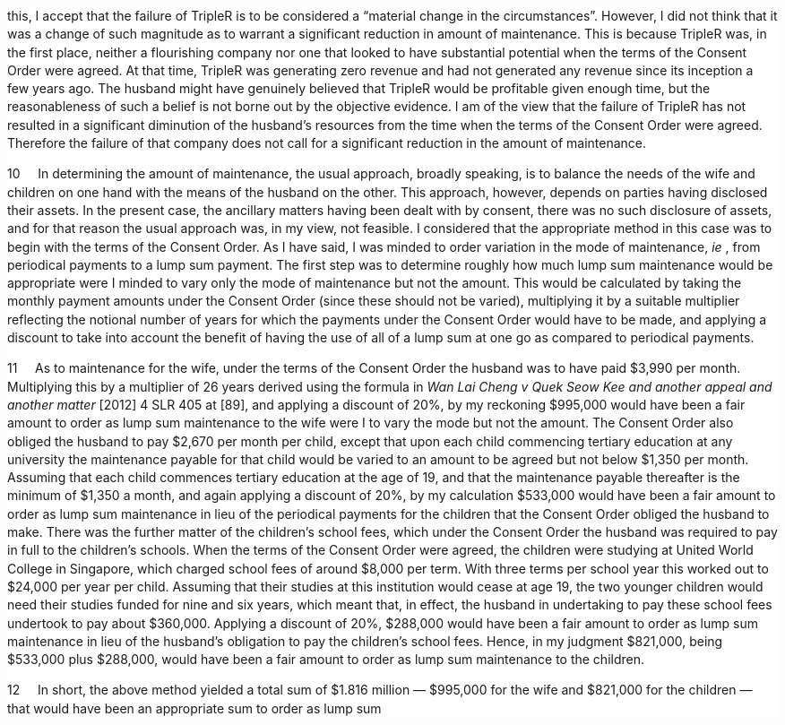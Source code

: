 
this, I accept that the failure of TripleR is to be considered a “material change in the circumstances”. However, I did not think that it was a change of such magnitude as to warrant a significant reduction in amount of maintenance. This is because TripleR was, in the first place, neither a flourishing company nor one that looked to have substantial potential when the terms of the Consent Order were agreed. At that time, TripleR was generating zero revenue and had not generated any revenue since its inception a few years ago. The husband might have genuinely believed that TripleR would be profitable given enough time, but the reasonableness of such a belief is not borne out by the objective evidence. I am of the view that the failure of TripleR has not resulted in a significant diminution of the husband’s resources from the time when the terms of the Consent Order were agreed. Therefore the failure of that company does not call for a significant reduction in the amount of maintenance. 

10     In determining the amount of maintenance, the usual approach, broadly speaking, is to balance the needs of the wife and children on one hand with the means of the husband on the other. This approach, however, depends on parties having disclosed their assets. In the present case, the ancillary matters having been dealt with by consent, there was no such disclosure of assets, and for that reason the usual approach was, in my view, not feasible. I considered that the appropriate method in this case was to begin with the terms of the Consent Order. As I have said, I was minded to order variation in the mode of maintenance, _ie_ , from periodical payments to a lump sum payment. The first step was to determine roughly how much lump sum maintenance would be appropriate were I minded to vary only the mode of maintenance but not the amount. This would be calculated by taking the monthly payment amounts under the Consent Order (since these should not be varied), multiplying it by a suitable multiplier reflecting the notional number of years for which the payments under the Consent Order would have to be made, and applying a discount to take into account the benefit of having the use of all of a lump sum at one go as compared to periodical payments. 

11     As to maintenance for the wife, under the terms of the Consent Order the husband was to have paid $3,990 per month. Multiplying this by a multiplier of 26 years derived using the formula in _Wan Lai Cheng v Quek Seow Kee and another appeal and another matter_ <span class="citation">[2012] 4 SLR 405</span> at [89], and applying a discount of 20%, by my reckoning $995,000 would have been a fair amount to order as lump sum maintenance to the wife were I to vary the mode but not the amount. The Consent Order also obliged the husband to pay $2,670 per month per child, except that upon each child commencing tertiary education at any university the maintenance payable for that child would be varied to an amount to be agreed but not below $1,350 per month. Assuming that each child commences tertiary education at the age of 19, and that the maintenance payable thereafter is the minimum of $1,350 a month, and again applying a discount of 20%, by my calculation $533,000 would have been a fair amount to order as lump sum maintenance in lieu of the periodical payments for the children that the Consent Order obliged the husband to make. There was the further matter of the children’s school fees, which under the Consent Order the husband was required to pay in full to the children’s schools. When the terms of the Consent Order were agreed, the children were studying at United World College in Singapore, which charged school fees of around $8,000 per term. With three terms per school year this worked out to $24,000 per year per child. Assuming that their studies at this institution would cease at age 19, the two younger children would need their studies funded for nine and six years, which meant that, in effect, the husband in undertaking to pay these school fees undertook to pay about $360,000. Applying a discount of 20%, $288,000 would have been a fair amount to order as lump sum maintenance in lieu of the husband’s obligation to pay the children’s school fees. Hence, in my judgment $821,000, being $533,000 plus $288,000, would have been a fair amount to order as lump sum maintenance to the children. 

12     In short, the above method yielded a total sum of $1.816 million — $995,000 for the wife and $821,000 for the children — that would have been an appropriate sum to order as lump sum 

